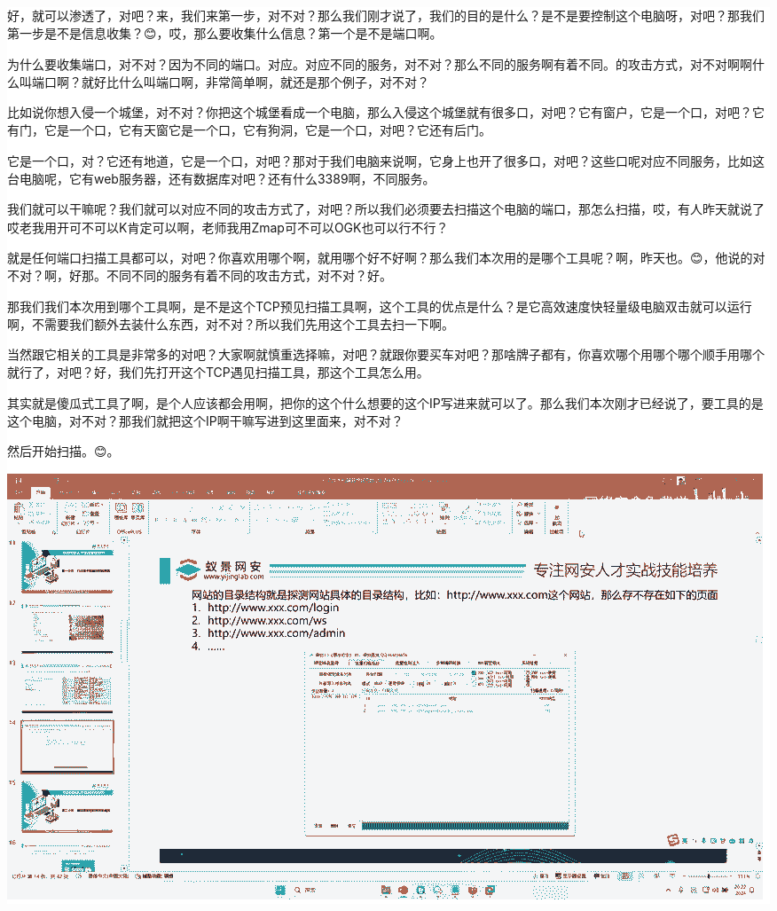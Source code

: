 好，就可以渗透了，对吧？来，我们来第一步，对不对？那么我们刚才说了，我们的目的是什么？是不是要控制这个电脑呀，对吧？那我们第一步是不是信息收集？😊，哎，那么要收集什么信息？第一个是不是端口啊。

为什么要收集端口，对不对？因为不同的端口。对应。对应不同的服务，对不对？那么不同的服务啊有着不同。的攻击方式，对不对啊啊什么叫端口啊？就好比什么叫端口啊，非常简单啊，就还是那个例子，对不对？

比如说你想入侵一个城堡，对不对？你把这个城堡看成一个电脑，那么入侵这个城堡就有很多口，对吧？它有窗户，它是一个口，对吧？它有门，它是一个口，它有天窗它是一个口，它有狗洞，它是一个口，对吧？它还有后门。

它是一个口，对？它还有地道，它是一个口，对吧？那对于我们电脑来说啊，它身上也开了很多口，对吧？这些口呢对应不同服务，比如这台电脑呢，它有web服务器，还有数据库对吧？还有什么3389啊，不同服务。

我们就可以干嘛呢？我们就可以对应不同的攻击方式了，对吧？所以我们必须要去扫描这个电脑的端口，那怎么扫描，哎，有人昨天就说了哎老我用开可不可以K肯定可以啊，老师我用Zmap可不可以OGK也可以行不行？

就是任何端口扫描工具都可以，对吧？你喜欢用哪个啊，就用哪个好不好啊？那么我们本次用的是哪个工具呢？啊，昨天也。😊，他说的对不对？啊，好那。不同不同的服务有着不同的攻击方式，对不对？好。

那我们我们本次用到哪个工具啊，是不是这个TCP预见扫描工具啊，这个工具的优点是什么？是它高效速度快轻量级电脑双击就可以运行啊，不需要我们额外去装什么东西，对不对？所以我们先用这个工具去扫一下啊。

当然跟它相关的工具是非常多的对吧？大家啊就慎重选择嘛，对吧？就跟你要买车对吧？那啥牌子都有，你喜欢哪个用哪个哪个顺手用哪个就行了，对吧？好，我们先打开这个TCP遇见扫描工具，那这个工具怎么用。

其实就是傻瓜式工具了啊，是个人应该都会用啊，把你的这个什么想要的这个IP写进来就可以了。那么我们本次刚才已经说了，要工具的是这个电脑，对不对？那我们就把这个IP啊干嘛写进到这里面来，对不对？

然后开始扫描。😊。

![](img/62e944b43951d7982416cc086350934e_10.png)
